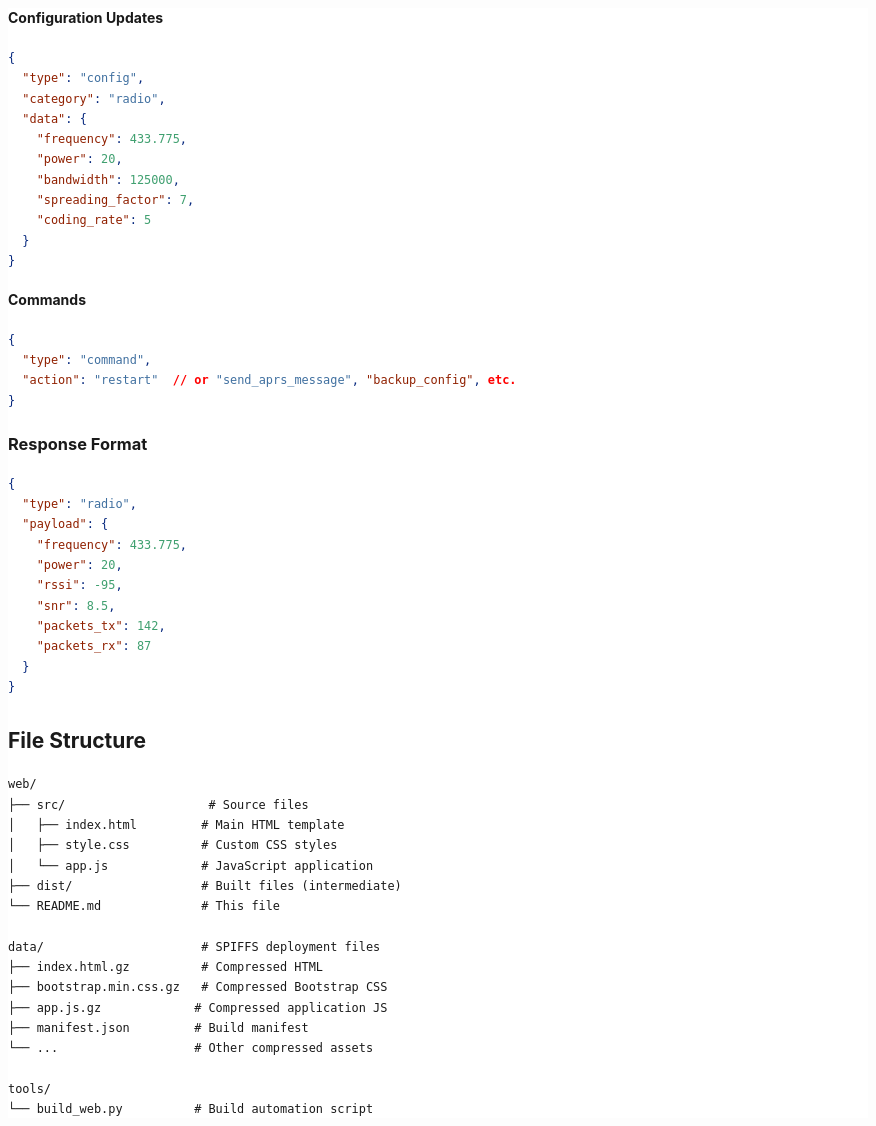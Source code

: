 #### Configuration Updates
```json
{
  "type": "config",
  "category": "radio",
  "data": {
    "frequency": 433.775,
    "power": 20,
    "bandwidth": 125000,
    "spreading_factor": 7,
    "coding_rate": 5
  }
}
```

#### Commands
```json
{
  "type": "command",
  "action": "restart"  // or "send_aprs_message", "backup_config", etc.
}
```

### Response Format
```json
{
  "type": "radio",
  "payload": {
    "frequency": 433.775,
    "power": 20,
    "rssi": -95,
    "snr": 8.5,
    "packets_tx": 142,
    "packets_rx": 87
  }
}
```

## File Structure

```
web/
├── src/                    # Source files
│   ├── index.html         # Main HTML template
│   ├── style.css          # Custom CSS styles
│   └── app.js             # JavaScript application
├── dist/                  # Built files (intermediate)
└── README.md              # This file

data/                      # SPIFFS deployment files
├── index.html.gz          # Compressed HTML
├── bootstrap.min.css.gz   # Compressed Bootstrap CSS
├── app.js.gz             # Compressed application JS
├── manifest.json         # Build manifest
└── ...                   # Other compressed assets

tools/
└── build_web.py          # Build automation script
```
